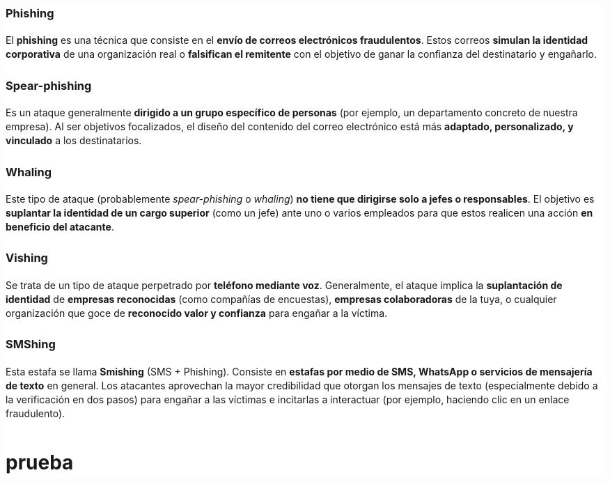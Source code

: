 ### Phishing 
El **phishing** es una técnica que consiste en el **envío de correos electrónicos fraudulentos**. Estos correos **simulan la identidad corporativa** de una organización real o **falsifican el remitente** con el objetivo de ganar la confianza del destinatario y engañarlo.
### Spear-phishing
Es un ataque generalmente **dirigido a un grupo específico de personas** (por ejemplo, un departamento concreto de nuestra empresa).
Al ser objetivos focalizados, el diseño del contenido del correo electrónico está más **adaptado, personalizado, y vinculado** a los destinatarios.
### Whaling
Este tipo de ataque (probablemente _spear-phishing_ o _whaling_) **no tiene que dirigirse solo a jefes o responsables**.
El objetivo es **suplantar la identidad de un cargo superior** (como un jefe) ante uno o varios empleados para que estos realicen una acción **en beneficio del atacante**.
### Vishing
Se trata de un tipo de ataque perpetrado por **teléfono mediante voz**.
Generalmente, el ataque implica la **suplantación de identidad** de **empresas reconocidas** (como compañías de encuestas), **empresas colaboradoras** de la tuya, o cualquier organización que goce de **reconocido valor y confianza** para engañar a la víctima.
### SMShing
Esta estafa se llama **Smishing** (SMS + Phishing).
Consiste en **estafas por medio de SMS, WhatsApp o servicios de mensajería de texto** en general. Los atacantes aprovechan la mayor credibilidad que otorgan los mensajes de texto (especialmente debido a la verificación en dos pasos) para engañar a las víctimas e incitarlas a interactuar (por ejemplo, haciendo clic en un enlace fraudulento).
# prueba